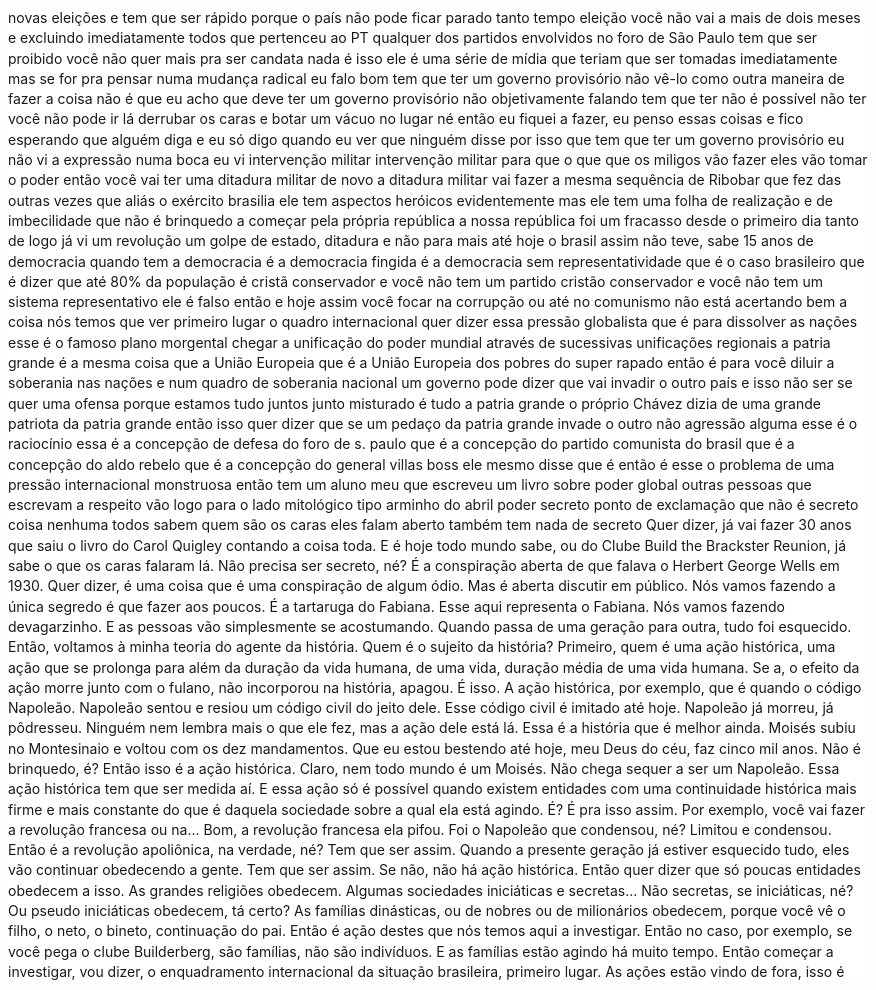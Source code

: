 novas eleições e tem que ser rápido porque o país não pode ficar parado tanto tempo eleição você não vai a mais de dois meses e excluindo imediatamente todos que pertenceu ao PT qualquer dos partidos envolvidos no foro de São Paulo tem que ser proibido você não quer mais pra ser candata nada é isso ele é uma série de mídia que teriam que ser tomadas imediatamente mas se for pra pensar numa mudança radical eu falo bom tem que ter um governo provisório não vê-lo como outra maneira de fazer a coisa não é que eu acho que deve ter um governo provisório não objetivamente falando tem que ter não é possível não ter você não pode ir lá derrubar os caras e botar um vácuo no lugar né então eu fiquei a fazer, eu penso essas coisas e fico esperando que alguém diga e eu só digo quando eu ver que ninguém disse por isso que tem que ter um governo provisório eu não vi a expressão numa boca eu vi intervenção militar intervenção militar para que o que que os miligos vão fazer eles vão tomar o poder então você vai ter uma ditadura militar de novo a ditadura militar vai fazer a mesma sequência de Ribobar que fez das outras vezes que aliás o exército brasilia ele tem aspectos heróicos evidentemente mas ele tem uma folha de realização e de imbecilidade que não é brinquedo a começar pela própria república a nossa república foi um fracasso desde o primeiro dia tanto de logo já vi um revolução um golpe de estado, ditadura e não para mais até hoje o brasil assim não teve, sabe 15 anos de democracia quando tem a democracia é a democracia fingida é a democracia sem representatividade que é o caso brasileiro que é dizer que até 80% da população é cristã conservador e você não tem um partido cristão conservador e você não tem um sistema representativo ele é falso então e hoje assim você focar na corrupção ou até no comunismo não está acertando bem a coisa nós temos que ver primeiro lugar o quadro internacional quer dizer essa pressão globalista que é para dissolver as nações esse é o famoso plano morgental chegar a unificação do poder mundial através de sucessivas unificações regionais a patria grande é a mesma coisa que a União Europeia que é a União Europeia dos pobres do super rapado então é para você diluir a soberania nas nações e num quadro de soberania nacional um governo pode dizer que vai invadir o outro país e isso não ser se quer uma ofensa porque estamos tudo juntos junto misturado é tudo a patria grande o próprio Chávez dizia de uma grande patriota da patria grande então isso quer dizer que se um pedaço da patria grande invade o outro não agressão alguma esse é o raciocínio essa é a concepção de defesa do foro de s. paulo que é a concepção do partido comunista do brasil que é a concepção do aldo rebelo que é a concepção do general villas boss ele mesmo disse que é então é esse o problema de uma pressão internacional monstruosa então tem um aluno meu que escreveu um livro sobre poder global outras pessoas que escrevam a respeito vão logo para o lado mitológico tipo arminho do abril poder secreto ponto de exclamação que não é secreto coisa nenhuma todos sabem quem são os caras eles falam aberto também tem nada de secreto Quer dizer, já vai fazer 30 anos que saiu o livro do Carol Quigley contando a coisa toda. E é hoje todo mundo sabe, ou do Clube Build the Brackster Reunion, já sabe o que os caras falaram lá. Não precisa ser secreto, né? É a conspiração aberta de que falava o Herbert George Wells em 1930. Quer dizer, é uma coisa que é uma conspiração de algum ódio. Mas é aberta discutir em público. Nós vamos fazendo a única segredo é que fazer aos poucos. É a tartaruga do Fabiana. Esse aqui representa o Fabiana. Nós vamos fazendo devagarzinho. E as pessoas vão simplesmente se acostumando. Quando passa de uma geração para outra, tudo foi esquecido. Então, voltamos à minha teoria do agente da história. Quem é o sujeito da história? Primeiro, quem é uma ação histórica, uma ação que se prolonga para além da duração da vida humana, de uma vida, duração média de uma vida humana. Se a, o efeito da ação morre junto com o fulano, não incorporou na história, apagou. É isso. A ação histórica, por exemplo, que é quando o código Napoleão. Napoleão sentou e resiou um código civil do jeito dele. Esse código civil é imitado até hoje. Napoleão já morreu, já pôdresseu. Ninguém nem lembra mais o que ele fez, mas a ação dele está lá. Essa é a história que é melhor ainda. Moisés subiu no Montesinaio e voltou com os dez mandamentos. Que eu estou bestendo até hoje, meu Deus do céu, faz cinco mil anos. Não é brinquedo, é? Então isso é a ação histórica. Claro, nem todo mundo é um Moisés. Não chega sequer a ser um Napoleão. Essa ação histórica tem que ser medida aí. E essa ação só é possível quando existem entidades com uma continuidade histórica mais firme e mais constante do que é daquela sociedade sobre a qual ela está agindo. É? É pra isso assim. Por exemplo, você vai fazer a revolução francesa ou na... Bom, a revolução francesa ela pifou. Foi o Napoleão que condensou, né? Limitou e condensou. Então é a revolução apoliônica, na verdade, né? Tem que ser assim. Quando a presente geração já estiver esquecido tudo, eles vão continuar obedecendo a gente. Tem que ser assim. Se não, não há ação histórica. Então quer dizer que só poucas entidades obedecem a isso. As grandes religiões obedecem. Algumas sociedades iniciáticas e secretas... Não secretas, se iniciáticas, né? Ou pseudo iniciáticas obedecem, tá certo? As famílias dinásticas, ou de nobres ou de milionários obedecem, porque você vê o filho, o neto, o bineto, continuação do pai. Então é ação destes que nós temos aqui a investigar. Então no caso, por exemplo, se você pega o clube Builderberg, são famílias, não são indivíduos. E as famílias estão agindo há muito tempo. Então começar a investigar, vou dizer, o enquadramento internacional da situação brasileira, primeiro lugar. As ações estão vindo de fora, isso é